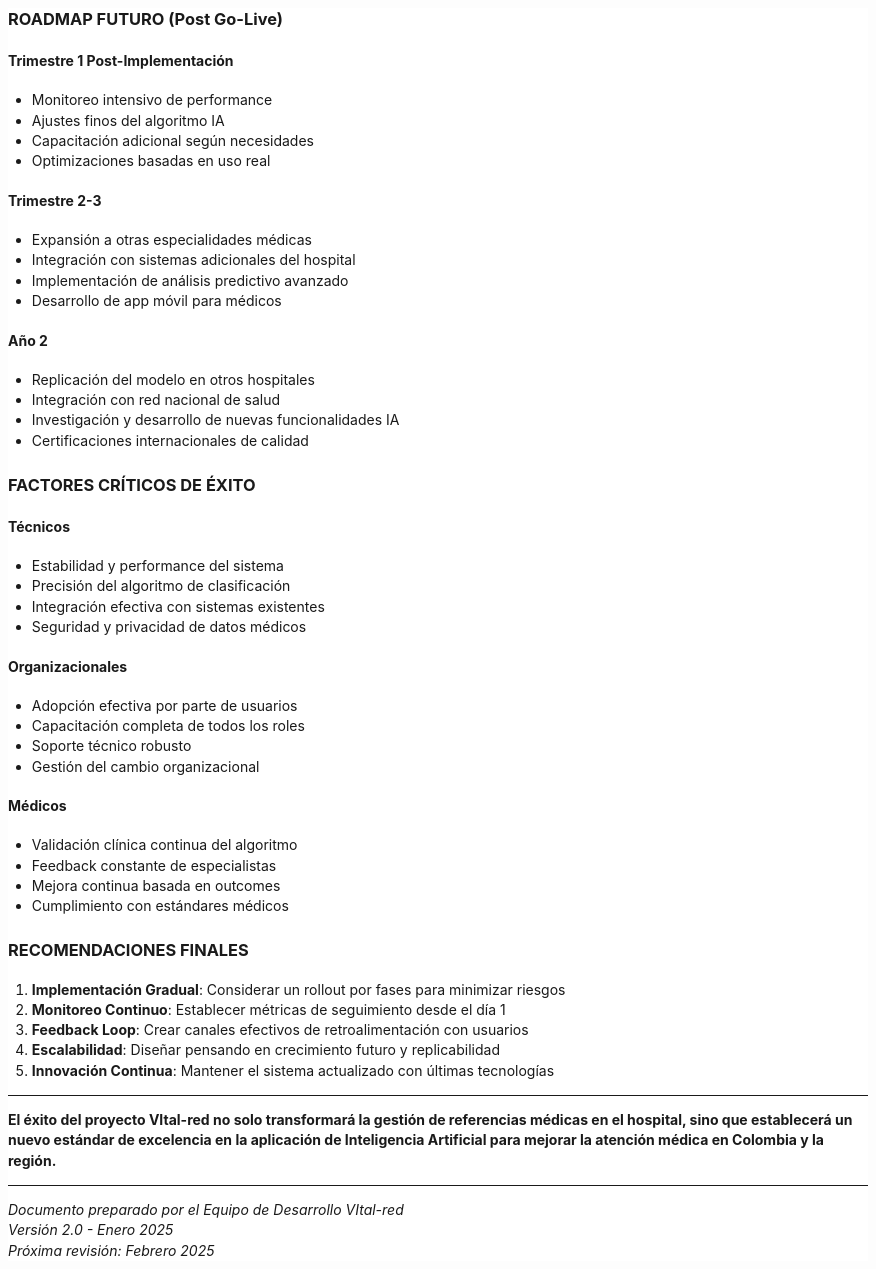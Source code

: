 ### **ROADMAP FUTURO (Post Go-Live)**

#### **Trimestre 1 Post-Implementación**
- Monitoreo intensivo de performance
- Ajustes finos del algoritmo IA
- Capacitación adicional según necesidades
- Optimizaciones basadas en uso real

#### **Trimestre 2-3**
- Expansión a otras especialidades médicas
- Integración con sistemas adicionales del hospital
- Implementación de análisis predictivo avanzado
- Desarrollo de app móvil para médicos

#### **Año 2**
- Replicación del modelo en otros hospitales
- Integración con red nacional de salud
- Investigación y desarrollo de nuevas funcionalidades IA
- Certificaciones internacionales de calidad

### **FACTORES CRÍTICOS DE ÉXITO**

#### **Técnicos**
- Estabilidad y performance del sistema
- Precisión del algoritmo de clasificación
- Integración efectiva con sistemas existentes
- Seguridad y privacidad de datos médicos

#### **Organizacionales**
- Adopción efectiva por parte de usuarios
- Capacitación completa de todos los roles
- Soporte técnico robusto
- Gestión del cambio organizacional

#### **Médicos**
- Validación clínica continua del algoritmo
- Feedback constante de especialistas
- Mejora continua basada en outcomes
- Cumplimiento con estándares médicos

### **RECOMENDACIONES FINALES**

1. **Implementación Gradual**: Considerar un rollout por fases para minimizar riesgos
2. **Monitoreo Continuo**: Establecer métricas de seguimiento desde el día 1
3. **Feedback Loop**: Crear canales efectivos de retroalimentación con usuarios
4. **Escalabilidad**: Diseñar pensando en crecimiento futuro y replicabilidad
5. **Innovación Continua**: Mantener el sistema actualizado con últimas tecnologías

---

**El éxito del proyecto VItal-red no solo transformará la gestión de referencias médicas en el hospital, sino que establecerá un nuevo estándar de excelencia en la aplicación de Inteligencia Artificial para mejorar la atención médica en Colombia y la región.**

---

*Documento preparado por el Equipo de Desarrollo VItal-red*  
*Versión 2.0 - Enero 2025*  
*Próxima revisión: Febrero 2025*